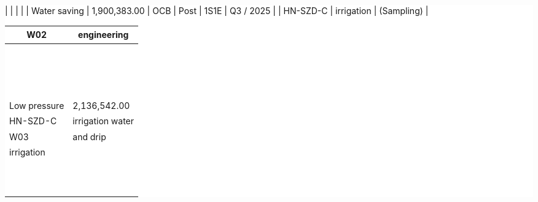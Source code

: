 |  |
|  |
| Water saving | 1,900,383.00 | OCB | Post | 1S1E | Q3 / 2025 |
| HN-SZD-C | irrigation | (Sampling) |

| W02 | engineering |
| --- | --- |
|  |
|  |
|  |
|  |
|  |
|  |
|  |
|  |
|  |
|  |
|  |
|  |
|  |
|  |
|  |
|  |
|  |
| Low pressure | 2,136,542.00 | OCB | Post | 1S1E | Q3 / 2025 |
| HN-SZD-C | irrigation water | (Sampling) |
| W03 | and drip |
| irrigation |
|  |
|  |
|  |
|  |
|  |
|  |
|  |
|  |
|  |
|  |
|  |